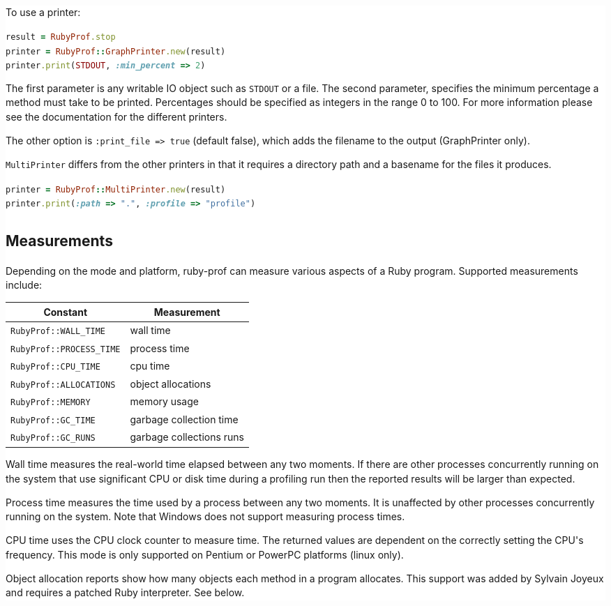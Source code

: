 To use a printer:

```ruby
result = RubyProf.stop
printer = RubyProf::GraphPrinter.new(result)
printer.print(STDOUT, :min_percent => 2)
```

The first parameter is any writable IO object such as `STDOUT` or a file.
The second parameter, specifies the minimum percentage a method must take
to be printed.  Percentages should be specified as integers in the range 0 to 100.
For more information please see the documentation for the different printers.

The other option is `:print_file => true` (default false), which adds the filename to the
output (GraphPrinter only).

`MultiPrinter` differs from the other printers in that it requires a
directory path and a basename for the files it produces.

```ruby
printer = RubyProf::MultiPrinter.new(result)
printer.print(:path => ".", :profile => "profile")
```

## Measurements

Depending on the mode and platform, ruby-prof can measure various
aspects of a Ruby program.  Supported measurements include:

|  Constant | Measurement |
| --------- | ----------- |
`RubyProf::WALL_TIME`   | wall time
`RubyProf::PROCESS_TIME`| process time
`RubyProf::CPU_TIME`    | cpu time
`RubyProf::ALLOCATIONS` | object allocations
`RubyProf::MEMORY`      | memory usage
`RubyProf::GC_TIME`     | garbage collection time
`RubyProf::GC_RUNS`     | garbage collections runs

Wall time measures the real-world time elapsed between any two moments.
If there are other processes concurrently running on the system
that use significant CPU or disk time during a profiling run
then the reported results will be larger than expected.

Process time measures the time used by a process between any two moments.
It is unaffected by other processes concurrently running
on the system. Note that Windows does not support measuring process
times.

CPU time uses the CPU clock counter to measure time.  The returned
values are dependent on the correctly setting the CPU's frequency.
This mode is only supported on Pentium or PowerPC platforms (linux only).

Object allocation reports show how many objects each method in
a program allocates.  This support was added by Sylvain Joyeux
and requires a patched Ruby interpreter. See below.
